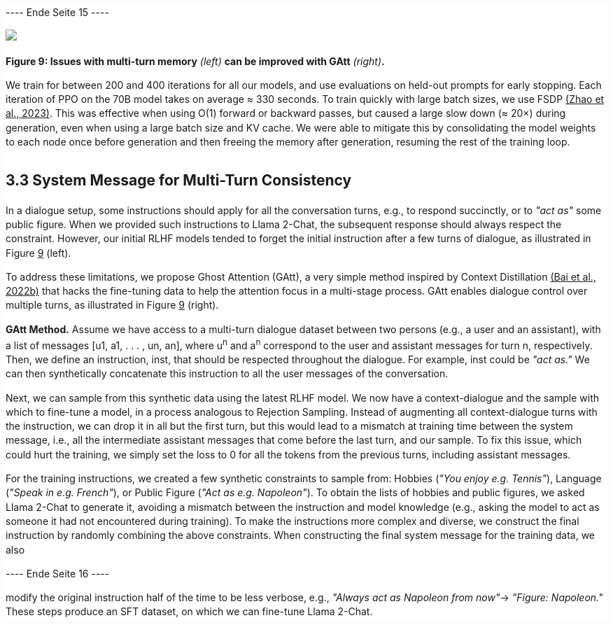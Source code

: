 ---- Ende Seite 15 ----



<span id="page-15-0"></span>![](_page_15_Figure_0.jpeg)

**Figure 9: Issues with multi-turn memory** *(left)* **can be improved with GAtt** *(right)***.**

We train for between 200 and 400 iterations for all our models, and use evaluations on held-out prompts for early stopping. Each iteration of PPO on the 70B model takes on average ≈ 330 seconds. To train quickly with large batch sizes, we use FSDP [\(Zhao et al., 2023\)](#page-43-0). This was effective when using O(1) forward or backward passes, but caused a large slow down (≈ 20×) during generation, even when using a large batch size and KV cache. We were able to mitigate this by consolidating the model weights to each node once before generation and then freeing the memory after generation, resuming the rest of the training loop.

## **3.3 System Message for Multi-Turn Consistency**

In a dialogue setup, some instructions should apply for all the conversation turns, e.g., to respond succinctly, or to *"act as"* some public figure. When we provided such instructions to Llama 2-Chat, the subsequent response should always respect the constraint. However, our initial RLHF models tended to forget the initial instruction after a few turns of dialogue, as illustrated in Figure [9](#page-15-0) (left).

To address these limitations, we propose Ghost Attention (GAtt), a very simple method inspired by Context Distillation [\(Bai et al., 2022b\)](#page-36-0) that hacks the fine-tuning data to help the attention focus in a multi-stage process. GAtt enables dialogue control over multiple turns, as illustrated in Figure [9](#page-15-0) (right).

**GAtt Method.** Assume we have access to a multi-turn dialogue dataset between two persons (e.g., a user and an assistant), with a list of messages [u1, a1, . . . , un, an], where u<sup>n</sup> and a<sup>n</sup> correspond to the user and assistant messages for turn n, respectively. Then, we define an instruction, inst, that should be respected throughout the dialogue. For example, inst could be *"act as."* We can then synthetically concatenate this instruction to all the user messages of the conversation.

Next, we can sample from this synthetic data using the latest RLHF model. We now have a context-dialogue and the sample with which to fine-tune a model, in a process analogous to Rejection Sampling. Instead of augmenting all context-dialogue turns with the instruction, we can drop it in all but the first turn, but this would lead to a mismatch at training time between the system message, i.e., all the intermediate assistant messages that come before the last turn, and our sample. To fix this issue, which could hurt the training, we simply set the loss to 0 for all the tokens from the previous turns, including assistant messages.

For the training instructions, we created a few synthetic constraints to sample from: Hobbies (*"You enjoy e.g. Tennis"*), Language (*"Speak in e.g. French"*), or Public Figure (*"Act as e.g. Napoleon"*). To obtain the lists of hobbies and public figures, we asked Llama 2-Chat to generate it, avoiding a mismatch between the instruction and model knowledge (e.g., asking the model to act as someone it had not encountered during training). To make the instructions more complex and diverse, we construct the final instruction by randomly combining the above constraints. When constructing the final system message for the training data, we also

---- Ende Seite 16 ----



modify the original instruction half of the time to be less verbose, e.g., *"Always act as Napoleon from now"*-> *"Figure: Napoleon."* These steps produce an SFT dataset, on which we can fine-tune Llama 2-Chat.
